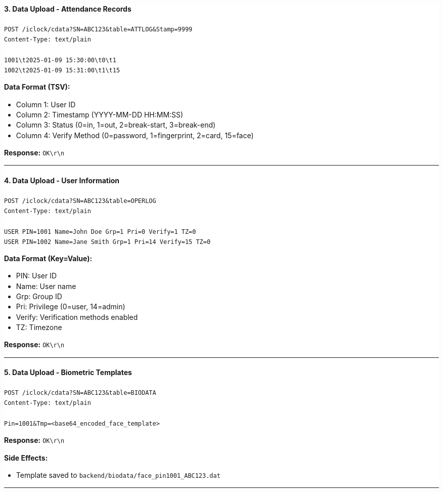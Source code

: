 
#### 3. Data Upload - Attendance Records
```
POST /iclock/cdata?SN=ABC123&table=ATTLOG&Stamp=9999
Content-Type: text/plain

1001\t2025-01-09 15:30:00\t0\t1
1002\t2025-01-09 15:31:00\t1\t15
```

**Data Format (TSV):**
- Column 1: User ID
- Column 2: Timestamp (YYYY-MM-DD HH:MM:SS)
- Column 3: Status (0=in, 1=out, 2=break-start, 3=break-end)
- Column 4: Verify Method (0=password, 1=fingerprint, 2=card, 15=face)

**Response:** `OK\r\n`

---

#### 4. Data Upload - User Information
```
POST /iclock/cdata?SN=ABC123&table=OPERLOG
Content-Type: text/plain

USER PIN=1001 Name=John Doe Grp=1 Pri=0 Verify=1 TZ=0
USER PIN=1002 Name=Jane Smith Grp=1 Pri=14 Verify=15 TZ=0
```

**Data Format (Key=Value):**
- PIN: User ID
- Name: User name
- Grp: Group ID
- Pri: Privilege (0=user, 14=admin)
- Verify: Verification methods enabled
- TZ: Timezone

**Response:** `OK\r\n`

---

#### 5. Data Upload - Biometric Templates
```
POST /iclock/cdata?SN=ABC123&table=BIODATA
Content-Type: text/plain

Pin=1001&Tmp=<base64_encoded_face_template>
```

**Response:** `OK\r\n`

**Side Effects:**
- Template saved to `backend/biodata/face_pin1001_ABC123.dat`

---
